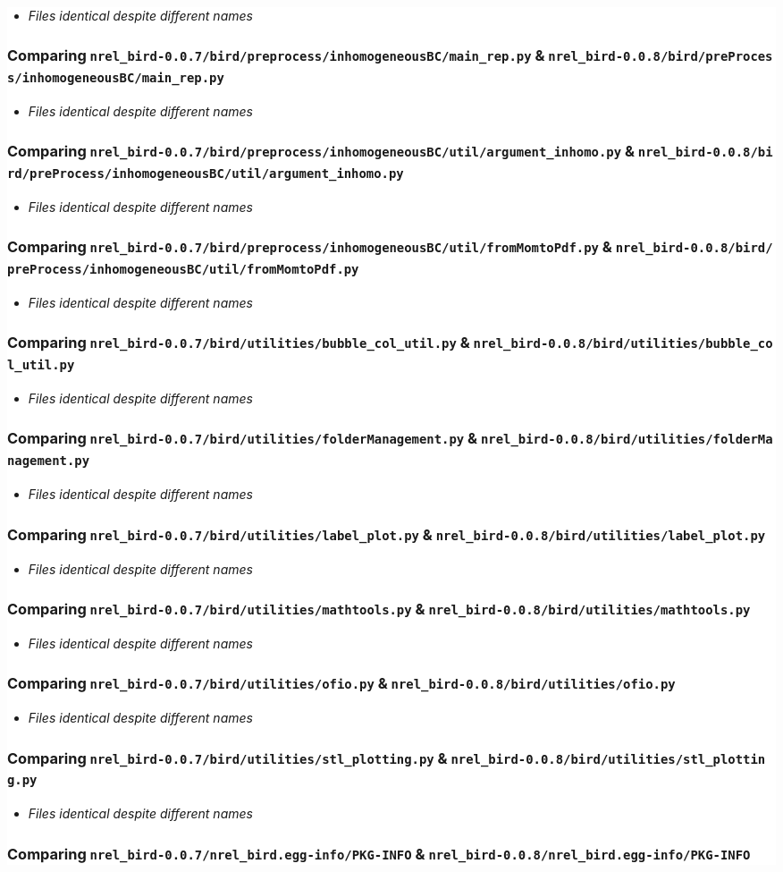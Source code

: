  * *Files identical despite different names*

### Comparing `nrel_bird-0.0.7/bird/preprocess/inhomogeneousBC/main_rep.py` & `nrel_bird-0.0.8/bird/preProcess/inhomogeneousBC/main_rep.py`

 * *Files identical despite different names*

### Comparing `nrel_bird-0.0.7/bird/preprocess/inhomogeneousBC/util/argument_inhomo.py` & `nrel_bird-0.0.8/bird/preProcess/inhomogeneousBC/util/argument_inhomo.py`

 * *Files identical despite different names*

### Comparing `nrel_bird-0.0.7/bird/preprocess/inhomogeneousBC/util/fromMomtoPdf.py` & `nrel_bird-0.0.8/bird/preProcess/inhomogeneousBC/util/fromMomtoPdf.py`

 * *Files identical despite different names*

### Comparing `nrel_bird-0.0.7/bird/utilities/bubble_col_util.py` & `nrel_bird-0.0.8/bird/utilities/bubble_col_util.py`

 * *Files identical despite different names*

### Comparing `nrel_bird-0.0.7/bird/utilities/folderManagement.py` & `nrel_bird-0.0.8/bird/utilities/folderManagement.py`

 * *Files identical despite different names*

### Comparing `nrel_bird-0.0.7/bird/utilities/label_plot.py` & `nrel_bird-0.0.8/bird/utilities/label_plot.py`

 * *Files identical despite different names*

### Comparing `nrel_bird-0.0.7/bird/utilities/mathtools.py` & `nrel_bird-0.0.8/bird/utilities/mathtools.py`

 * *Files identical despite different names*

### Comparing `nrel_bird-0.0.7/bird/utilities/ofio.py` & `nrel_bird-0.0.8/bird/utilities/ofio.py`

 * *Files identical despite different names*

### Comparing `nrel_bird-0.0.7/bird/utilities/stl_plotting.py` & `nrel_bird-0.0.8/bird/utilities/stl_plotting.py`

 * *Files identical despite different names*

### Comparing `nrel_bird-0.0.7/nrel_bird.egg-info/PKG-INFO` & `nrel_bird-0.0.8/nrel_bird.egg-info/PKG-INFO`
